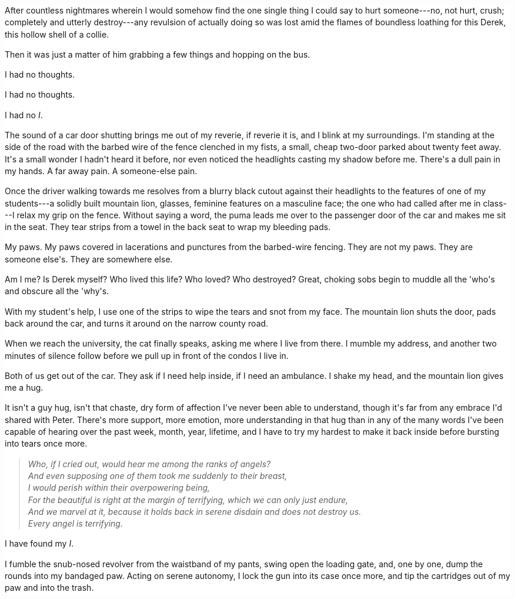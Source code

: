 After countless nightmares wherein I would somehow find the one single thing I could say to hurt someone---no, not hurt, crush; completely and utterly destroy---any revulsion of actually doing so was lost amid the flames of boundless loathing for this Derek, this hollow shell of a collie.

Then it was just a matter of him grabbing a few things and hopping on the bus.

I had no thoughts.

I had no thoughts.

I had no *I*.

The sound of a car door shutting brings me out of my reverie, if reverie it is, and I blink at my surroundings. I'm standing at the side of the road with the barbed wire of the fence clenched in my fists, a small, cheap two-door parked about twenty feet away. It's a small wonder I hadn't heard it before, nor even noticed the headlights casting my shadow before me. There's a dull pain in my hands. A far away pain. A someone-else pain.

Once the driver walking towards me resolves from a blurry black cutout against their headlights to the features of one of my students---a solidly built mountain lion, glasses, feminine features on a masculine face; the one who had called after me in class---I relax my grip on the fence. Without saying a word, the puma leads me over to the passenger door of the car and makes me sit in the seat. They tear strips from a towel in the back seat to wrap my bleeding pads.

My paws. My paws covered in lacerations and punctures from the barbed-wire fencing. They are not my paws. They are someone else's. They are somewhere else.

Am I me? Is Derek myself? Who lived this life? Who loved? Who destroyed? Great, choking sobs begin to muddle all the 'who's and obscure all the 'why's.

With my student's help, I use one of the strips to wipe the tears and snot from my face. The mountain lion shuts the door, pads back around the car, and turns it around on the narrow county road.

When we reach the university, the cat finally speaks, asking me where I live from there. I mumble my address, and another two minutes of silence follow before we pull up in front of the condos I live in.

Both of us get out of the car. They ask if I need help inside, if I need an ambulance. I shake my head, and the mountain lion gives me a hug.

It isn't a guy hug, isn't that chaste, dry form of affection I've never been able to understand, though it's far from any embrace I'd shared with Peter. There's more support, more emotion, more understanding in that hug than in any of the many words I've been capable of hearing over the past week, month, year, lifetime, and I have to try my hardest to make it back inside before bursting into tears once more.

> *Who, if I cried out, would hear me among the ranks of angels?  
> And even supposing one of them took me suddenly to their breast,  
> I would perish within their overpowering being,  
> For the beautiful is right at the margin of terrifying, which we can only just endure,  
> And we marvel at it, because it holds back in serene disdain and does not destroy us.  
> Every angel is terrifying.*

I have found my *I*.

I fumble the snub-nosed revolver from the waistband of my pants, swing open the loading gate, and, one by one, dump the rounds into my bandaged paw. Acting on serene autonomy, I lock the gun into its case once more, and tip the cartridges out of my paw and into the trash.
